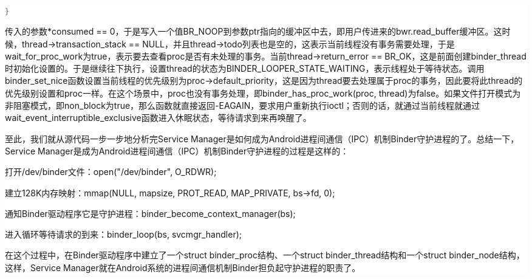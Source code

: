 ```c
}  
```
传入的参数*consumed == 0，于是写入一个值BR_NOOP到参数ptr指向的缓冲区中去，即用户传进来的bwr.read_buffer缓冲区。这时候，thread->transaction_stack == NULL，并且thread->todo列表也是空的，这表示当前线程没有事务需要处理，于是wait_for_proc_work为true，表示要去查看proc是否有未处理的事务。当前thread->return_error == BR_OK，这是前面创建binder_thread时初始化设置的。于是继续往下执行，设置thread的状态为BINDER_LOOPER_STATE_WAITING，表示线程处于等待状态。调用binder_set_nice函数设置当前线程的优先级别为proc->default_priority，这是因为thread要去处理属于proc的事务，因此要将此thread的优先级别设置和proc一样。在这个场景中，proc也没有事务处理，即binder_has_proc_work(proc, thread)为false。如果文件打开模式为非阻塞模式，即non_block为true，那么函数就直接返回-EAGAIN，要求用户重新执行ioctl；否则的话，就通过当前线程就通过wait_event_interruptible_exclusive函数进入休眠状态，等待请求到来再唤醒了。

至此，我们就从源代码一步一步地分析完Service Manager是如何成为Android进程间通信（IPC）机制Binder守护进程的了。总结一下，Service Manager是成为Android进程间通信（IPC）机制Binder守护进程的过程是这样的：

打开/dev/binder文件：open("/dev/binder", O_RDWR);

建立128K内存映射：mmap(NULL, mapsize, PROT_READ, MAP_PRIVATE, bs->fd, 0);

通知Binder驱动程序它是守护进程：binder_become_context_manager(bs);

进入循环等待请求的到来：binder_loop(bs, svcmgr_handler);

在这个过程中，在Binder驱动程序中建立了一个struct binder_proc结构、一个struct  binder_thread结构和一个struct binder_node结构，这样，Service Manager就在Android系统的进程间通信机制Binder担负起守护进程的职责了。